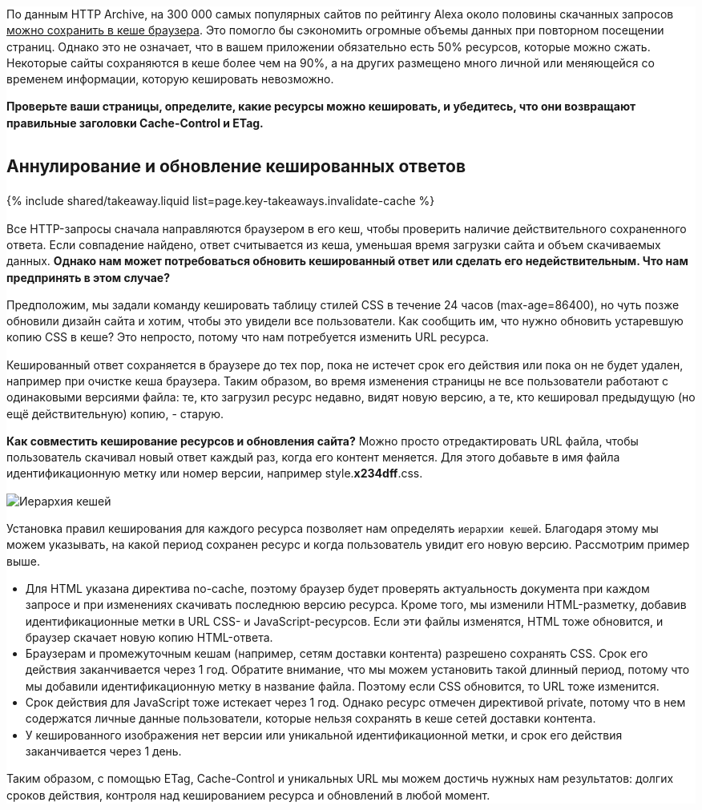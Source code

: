 По данным HTTP Archive, на 300 000 самых популярных сайтов по рейтингу Alexa около половины скачанных запросов [можно сохранить в кеше браузера](http://httparchive.org/trends.php#maxage0). Это помогло бы сэкономить огромные объемы данных при повторном посещении страниц. Однако это не означает, что в вашем приложении обязательно есть 50% ресурсов, которые можно сжать. Некоторые сайты сохраняются в кеше более чем на 90%, а на других размещено много личной или меняющейся со временем информации, которую кешировать невозможно.

**Проверьте ваши страницы, определите, какие ресурсы можно кешировать, и убедитесь, что они возвращают правильные заголовки Cache-Control и ETag.**


## Аннулирование и обновление кешированных ответов

{% include shared/takeaway.liquid list=page.key-takeaways.invalidate-cache %}

Все HTTP-запросы сначала направляются браузером в его кеш, чтобы проверить наличие действительного сохраненного ответа. Если совпадение найдено, ответ считывается из кеша, уменьшая время загрузки сайта и объем скачиваемых данных. **Однако нам может потребоваться обновить кешированный ответ или сделать его недействительным. Что нам предпринять в этом случае?**

Предположим, мы задали команду кешировать таблицу стилей CSS в течение 24 часов (max-age=86400), но чуть позже обновили дизайн сайта и хотим, чтобы это увидели все пользователи. Как сообщить им, что нужно обновить устаревшую копию CSS в кеше? Это непросто, потому что нам потребуется изменить URL ресурса.

Кешированный ответ сохраняется в браузере до тех пор, пока не истечет срок его действия или пока он не будет удален, например при очистке кеша браузера. Таким образом, во время изменения страницы не все пользователи работают с одинаковыми версиями файла: те, кто загрузил ресурс недавно, видят новую версию, а те, кто кешировал предыдущую (но ещё действительную) копию, - старую.

**Как совместить кеширование ресурсов и обновления сайта?** Можно просто отредактировать URL файла, чтобы пользователь скачивал новый ответ каждый раз, когда его контент меняется. Для этого добавьте в имя файла идентификационную метку или номер версии, например style.**x234dff**.css.

<img src="images/http-cache-hierarchy.png" class="center" alt="Иерархия кешей">

Установка правил кеширования для каждого ресурса позволяет нам определять `иерархии кешей`. Благодаря этому мы можем указывать, на какой период сохранен ресурс и когда пользователь увидит его новую версию. Рассмотрим пример выше.

* Для HTML указана директива no-cache, поэтому браузер будет проверять актуальность документа при каждом запросе и при изменениях скачивать последнюю версию ресурса. Кроме того, мы изменили HTML-разметку, добавив идентификационные метки в URL CSS- и JavaScript-ресурсов. Если эти файлы изменятся, HTML тоже обновится, и браузер скачает новую копию HTML-ответа.
* Браузерам и промежуточным кешам (например, сетям доставки контента) разрешено сохранять CSS. Срок его действия заканчивается через 1 год. Обратите внимание, что мы можем установить такой длинный период, потому что мы добавили идентификационную метку в название файла. Поэтому если CSS обновится, то URL тоже изменится.
* Срок действия для JavaScript тоже истекает через 1 год. Однако ресурс отмечен директивой private, потому что в нем содержатся личные данные пользователи, которые нельзя сохранять в кеше сетей доставки контента.
* У кешированного изображения нет версии или уникальной идентификационной метки, и срок его действия заканчивается через 1 день.

Таким образом, с помощью ETag, Cache-Control и уникальных URL мы можем достичь нужных нам результатов: долгих сроков действия, контроля над кешированием ресурса и обновлений в любой момент.
